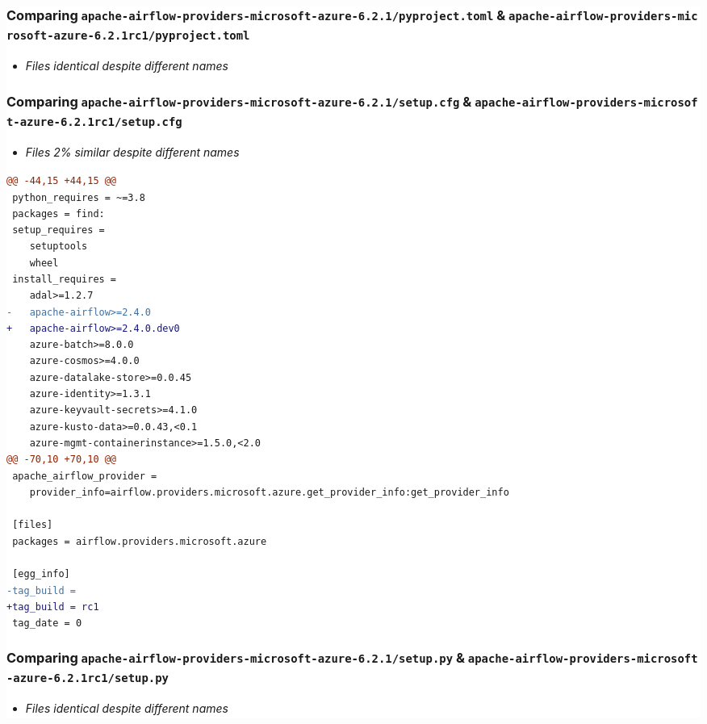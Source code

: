 ### Comparing `apache-airflow-providers-microsoft-azure-6.2.1/pyproject.toml` & `apache-airflow-providers-microsoft-azure-6.2.1rc1/pyproject.toml`

 * *Files identical despite different names*

### Comparing `apache-airflow-providers-microsoft-azure-6.2.1/setup.cfg` & `apache-airflow-providers-microsoft-azure-6.2.1rc1/setup.cfg`

 * *Files 2% similar despite different names*

```diff
@@ -44,15 +44,15 @@
 python_requires = ~=3.8
 packages = find:
 setup_requires = 
 	setuptools
 	wheel
 install_requires = 
 	adal>=1.2.7
-	apache-airflow>=2.4.0
+	apache-airflow>=2.4.0.dev0
 	azure-batch>=8.0.0
 	azure-cosmos>=4.0.0
 	azure-datalake-store>=0.0.45
 	azure-identity>=1.3.1
 	azure-keyvault-secrets>=4.1.0
 	azure-kusto-data>=0.0.43,<0.1
 	azure-mgmt-containerinstance>=1.5.0,<2.0
@@ -70,10 +70,10 @@
 apache_airflow_provider = 
 	provider_info=airflow.providers.microsoft.azure.get_provider_info:get_provider_info
 
 [files]
 packages = airflow.providers.microsoft.azure
 
 [egg_info]
-tag_build = 
+tag_build = rc1
 tag_date = 0
```

### Comparing `apache-airflow-providers-microsoft-azure-6.2.1/setup.py` & `apache-airflow-providers-microsoft-azure-6.2.1rc1/setup.py`

 * *Files identical despite different names*

